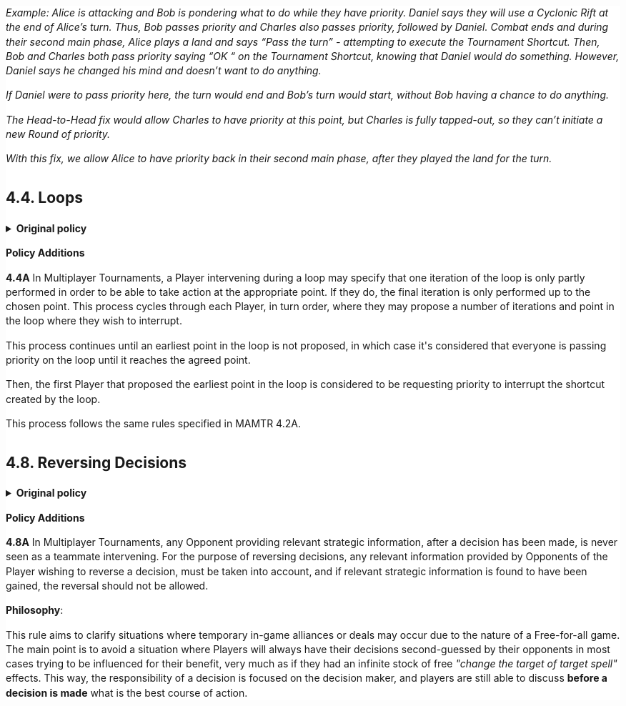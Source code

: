 _Example: Alice is attacking and Bob is pondering what to do while they have priority. Daniel says they will use a Cyclonic Rift at the end of Alice’s turn. Thus, Bob passes priority and Charles also passes priority, followed by Daniel. Combat ends and during their second main phase, Alice plays a land and says “Pass the turn” - attempting to execute the Tournament Shortcut. Then, Bob and Charles both pass priority saying “OK “ on the Tournament Shortcut, knowing that Daniel would do something. However, Daniel says he changed his mind and doesn’t want to do anything._

_If Daniel were to pass priority here, the turn would end and Bob’s turn would start, without Bob having a chance to do anything._

_The Head-to-Head fix would allow Charles to have priority at this point, but Charles is fully tapped-out, so they can’t initiate a new Round of priority._

_With this fix, we allow Alice to have priority back in their second main phase, after they played the land for the turn._

## 4.4. Loops

<details markdown="0"><summary><strong>Original policy</strong></summary></details>
<p></p>

**Policy Additions**

**4.4A** In Multiplayer Tournaments, a Player intervening during a loop may specify that one iteration of the loop is only partly performed in order to be able to take action at the appropriate point. If they do, the final iteration is only performed up to the chosen point. This process cycles through each Player, in turn order, where they may propose a number of iterations and point in the loop where they wish to interrupt.

This process continues until an earliest point in the loop is not proposed, in which case it's considered that everyone is passing priority on the loop until it reaches the agreed point.

Then, the first Player that proposed the earliest point in the loop is considered to be requesting priority to interrupt the shortcut created by the loop.

This process follows the same rules specified in MAMTR 4.2A.

## 4.8. Reversing Decisions

<details markdown="0"><summary><strong>Original policy</strong></summary></details>
<p></p>

**Policy Additions**

**4.8A** In Multiplayer Tournaments, any Opponent providing relevant strategic information, after a decision has been made, is never seen as a teammate intervening.
For the purpose of reversing decisions, any relevant information provided by Opponents of the Player wishing to reverse a decision, must be taken into account, and if relevant strategic information is found to have been gained, the reversal should not be allowed.

**Philosophy**:

This rule aims to clarify situations where temporary in-game alliances or deals may occur due to the nature of a Free-for-all game. The main point is to avoid a situation where Players will always have their decisions second-guessed by their opponents in most cases trying to be influenced for their benefit, very much as if they had an infinite stock of free _"change the target of target spell"_ effects. This way, the responsibility of a decision is focused on the decision maker, and players are still able to discuss **before a decision is made** what is the best course of action.
